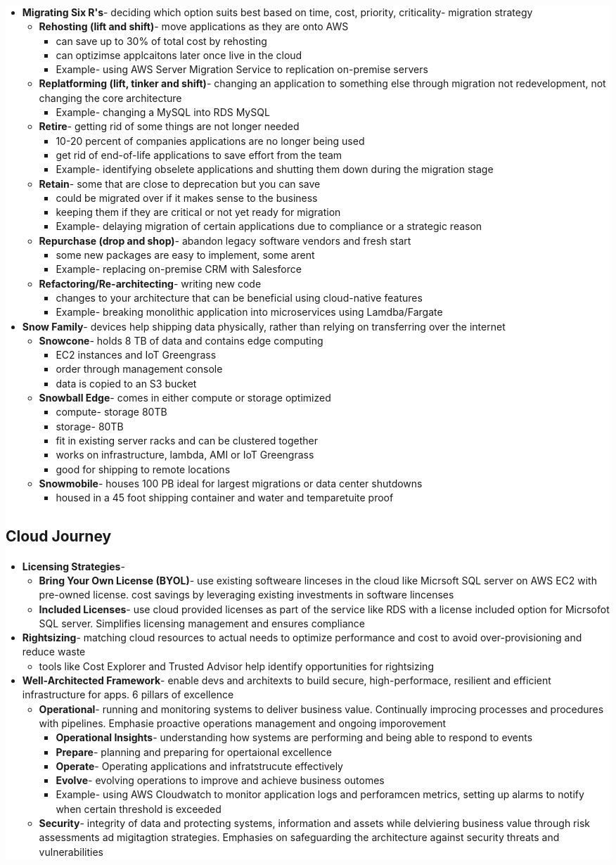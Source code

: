 - **Migrating Six R's**- deciding which option suits best based on time, cost, priority, criticality- migration strategy
	- **Rehosting (lift and shift)**- move applications as they are onto AWS
		- can save up to 30% of total cost by rehosting 
		- can optizimse applcaitons later once live in the cloud
		- Example- using AWS Server Migration Service to replication on-premise servers
	- **Replatforming (lift, tinker and shift)**- changing an application to something else through migration not redevelopment, not changing the core architecture
		- Example- changing a MySQL into RDS MySQL
	- **Retire**- getting rid of some things are not longer needed
		- 10-20 percent of companies applications are no longer being used
		- get rid of end-of-life applications to save effort from the team
		- Example- identifying obselete applications and shutting them down during the migration stage
	- **Retain**- some that are close to deprecation but you can save
		- could be migrated over if it makes sense to the business
		- keeping them if they are critical or not yet ready for migration
		- Example- delaying migration of certain applications due to compliance or a strategic reason
	- **Repurchase (drop and shop)**- abandon legacy software vendors and fresh start 
		- some new packages are easy to implement, some arent
		- Example- replacing on-premise CRM with Salesforce
	- **Refactoring/Re-architecting**- writing new code
		- changes to your architecture that can be beneficial using cloud-native features
		- Example- breaking monolithic application into microservices using Lamdba/Fargate
- **Snow Family**- devices help shipping data physically, rather than relying on transferring over the internet
	- **Snowcone**- holds 8 TB of data and contains edge computing
		- EC2 instances and IoT Greengrass
		- order through management console
		- data is copied to an S3 bucket
	- **Snowball Edge**- comes in either compute or storage optimized
		- compute- storage 80TB 
		- storage- 80TB
		- fit in existing server racks and can be clustered together
		- works on infrastructure, lambda, AMI or IoT Greengrass
		- good for shipping to remote locations
	- **Snowmobile**- houses 100 PB ideal for largest migrations or data center shutdowns
		- housed in a 45 foot shipping container and water and temparetuite proof

## Cloud Journey
- **Licensing Strategies**- 
	- **Bring Your Own License (BYOL)**- use existing softweare linceses in the cloud like Micrsoft SQL server on AWS EC2 with pre-owned license. cost savings by leveraging existing investments in software lincenses
	- **Included Licenses**- use cloud provided licenses as part of the service like RDS with a license included option for Micrsofot SQL server. Simplifies licensing management and ensures compliance
- **Rightsizing**- matching cloud resources to actual needs to optimize performance and cost to avoid over-provisioning and reduce waste
	- tools like Cost Explorer and Trusted Advisor help identify opportunities for rightsizing
- **Well-Architected Framework**- enable devs and architexts to build secure, high-performace, resilient and efficient infrastructure for apps. 6 pillars of excellence
	- **Operational**- running and monitoring systems to deliver business value. Continually improcing processes and procedures with pipelines. Emphasie proactive operations management and ongoing imporovement
		- **Operational Insights**- understanding how systems are performing and being able to respond to events
		- **Prepare**- planning and preparing for opertaional excellence
		- **Operate**- Operating applications and infratstrucute effectively
		- **Evolve**- evolving operations to improve and achieve business outomes
		- Example- using AWS Cloudwatch to monitor application logs and perforamcen metrics, setting up alarms to notify when certain threshold is exceeded
	- **Security**- integrity of data and protecting systems, information and assets while delviering business value through risk assessments ad migitagtion strategies. Emphasies on safeguarding the architecture against security threats and vulnerabilities